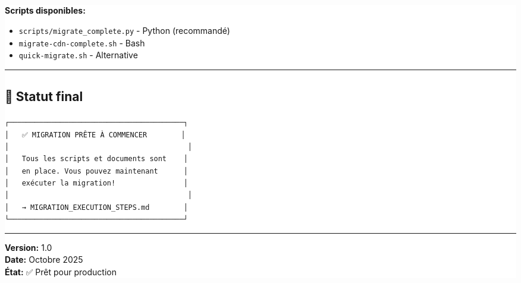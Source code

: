 **Scripts disponibles:**
- `scripts/migrate_complete.py` - Python (recommandé)
- `migrate-cdn-complete.sh` - Bash
- `quick-migrate.sh` - Alternative

---

## 🎯 Statut final

```
┌─────────────────────────────────────────┐
│   ✅ MIGRATION PRÊTE À COMMENCER        │
│                                          │
│   Tous les scripts et documents sont    │
│   en place. Vous pouvez maintenant      │
│   exécuter la migration!                │
│                                          │
│   → MIGRATION_EXECUTION_STEPS.md        │
└─────────────────────────────────────────┘
```

---

**Version:** 1.0  
**Date:** Octobre 2025  
**État:** ✅ Prêt pour production

